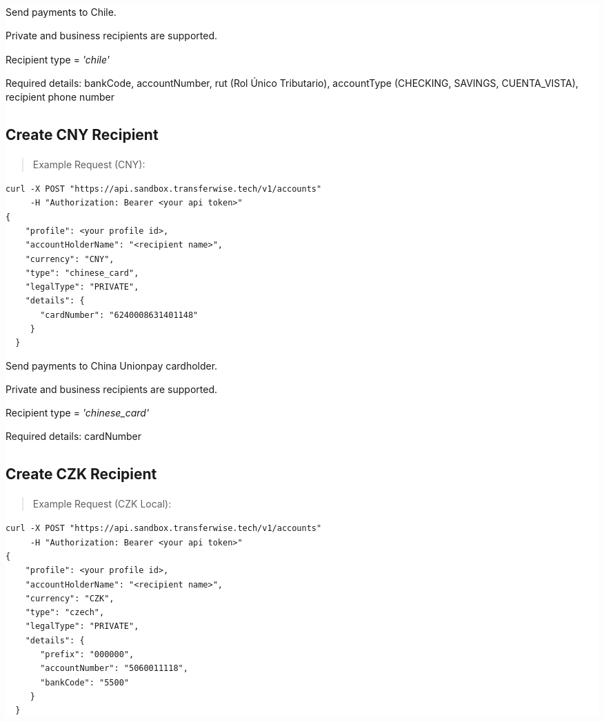 Send payments to Chile. 

Private and business recipients are supported. 

Recipient type = *'chile'*

Required details: bankCode, accountNumber, rut (Rol Único Tributario), accountType (CHECKING, SAVINGS, CUENTA_VISTA), recipient phone number


## Create CNY Recipient

> Example Request (CNY):

```shell
curl -X POST "https://api.sandbox.transferwise.tech/v1/accounts"
     -H "Authorization: Bearer <your api token>"
{
    "profile": <your profile id>,
    "accountHolderName": "<recipient name>",
    "currency": "CNY",
    "type": "chinese_card",
    "legalType": "PRIVATE",
    "details": {
	   "cardNumber": "6240008631401148"
     }
  }
```

Send payments to China Unionpay cardholder. 

Private and business recipients are supported. 

Recipient type = *'chinese_card'*

Required details: cardNumber

## Create CZK Recipient

> Example Request (CZK Local):

```shell
curl -X POST "https://api.sandbox.transferwise.tech/v1/accounts"
     -H "Authorization: Bearer <your api token>"
{
    "profile": <your profile id>,
    "accountHolderName": "<recipient name>",
    "currency": "CZK",
    "type": "czech",
    "legalType": "PRIVATE",
    "details": {
	   "prefix": "000000",
	   "accountNumber": "5060011118",
	   "bankCode": "5500"
     }
  }
```
